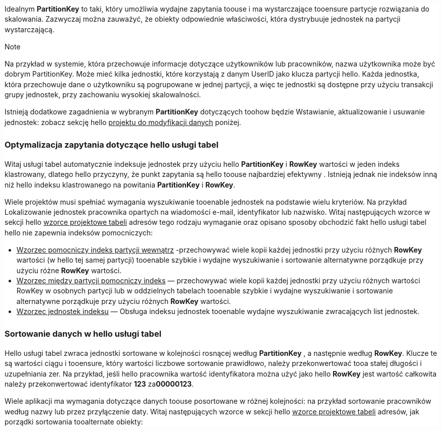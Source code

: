 Idealnym **PartitionKey** to taki, który umożliwia wydajne zapytania toouse i ma wystarczające tooensure partycje rozwiązania do skalowania. Zazwyczaj można zauważyć, że obiekty odpowiednie właściwości, która dystrybuuje jednostek na partycji wystarczającą.

> [!NOTE]
> Na przykład w systemie, która przechowuje informacje dotyczące użytkowników lub pracowników, nazwa użytkownika może być dobrym PartitionKey. Może mieć kilka jednostki, które korzystają z danym UserID jako klucza partycji hello. Każda jednostka, która przechowuje dane o użytkowniku są pogrupowane w jednej partycji, a więc te jednostki są dostępne przy użyciu transakcji grupy jednostek, przy zachowaniu wysokiej skalowalności.
> 
> 

Istnieją dodatkowe zagadnienia w wybranym **PartitionKey** dotyczących toohow będzie Wstawianie, aktualizowanie i usuwanie jednostek: zobacz sekcję hello [projektu do modyfikacji danych](#design-for-data-modification) poniżej.  

### <a name="optimizing-queries-for-hello-table-service"></a>Optymalizacja zapytania dotyczące hello usługi tabel
Witaj usługi tabel automatycznie indeksuje jednostek przy użyciu hello **PartitionKey** i **RowKey** wartości w jeden indeks klastrowany, dlatego hello przyczyny, że punkt zapytania są hello toouse najbardziej efektywny . Istnieją jednak nie indeksów inną niż hello indeksu klastrowanego na powitania **PartitionKey** i **RowKey**.

Wiele projektów musi spełniać wymagania wyszukiwanie tooenable jednostek na podstawie wielu kryteriów. Na przykład Lokalizowanie jednostek pracownika opartych na wiadomości e-mail, identyfikator lub nazwisko. Witaj następujących wzorce w sekcji hello [wzorce projektowe tabeli](#table-design-patterns) adresów tego rodzaju wymaganie oraz opisano sposoby obchodzić fakt hello usługi tabel hello nie zapewnia indeksów pomocniczych:  

* [Wzorzec pomocniczy indeks partycji wewnątrz](#intra-partition-secondary-index-pattern) -przechowywać wiele kopii każdej jednostki przy użyciu różnych **RowKey** wartości (w hello tej samej partycji) tooenable szybkie i wydajne wyszukiwanie i sortowanie alternatywne porządkuje przy użyciu różne **RowKey** wartości.  
* [Wzorzec między partycji pomocniczy indeks](#inter-partition-secondary-index-pattern) — przechowywać wiele kopii każdej jednostki przy użyciu różnych wartości RowKey w osobnych partycji lub w oddzielnych tabelach tooenable szybkie i wydajne wyszukiwanie i sortowanie alternatywne porządkuje przy użyciu różnych **RowKey** wartości.  
* [Wzorzec jednostek indeksu](#index-entities-pattern) — Obsługa indeksu jednostek tooenable wydajne wyszukiwanie zwracających list jednostek.  

### <a name="sorting-data-in-hello-table-service"></a>Sortowanie danych w hello usługi tabel
Hello usługi tabel zwraca jednostki sortowane w kolejności rosnącej według **PartitionKey** , a następnie według **RowKey**. Klucze te są wartości ciągu i tooensure, który wartości liczbowe sortowanie prawidłowo, należy przekonwertować tooa stałej długości i uzupełniania zer. Na przykład, jeśli hello pracownika wartość identyfikatora można użyć jako hello **RowKey** jest wartość całkowita należy przekonwertować identyfikator **123** za**00000123**.  

Wiele aplikacji ma wymagania dotyczące danych toouse posortowane w różnej kolejności: na przykład sortowanie pracowników według nazwy lub przez przyłączenie daty. Witaj następujących wzorce w sekcji hello [wzorce projektowe tabeli](#table-design-patterns) adresów, jak porządki sortowania tooalternate obiekty:  
